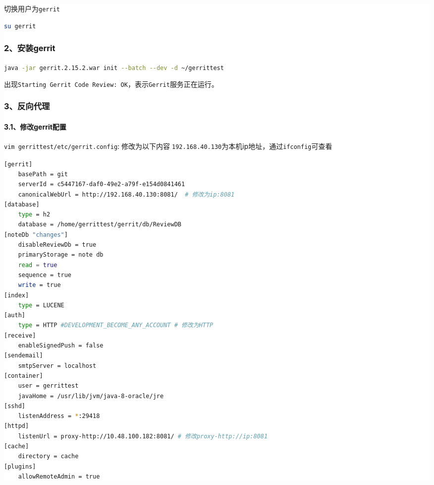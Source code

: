 切换用户为`gerrit`
```bash
su gerrit
```

### 2、安装gerrit ###
```bash
java -jar gerrit.2.15.2.war init --batch --dev -d ~/gerrittest

```
出现`Starting Gerrit Code Review: OK`，表示`Gerrit`服务正在运行。

### 3、反向代理 ###
#### 3.1、修改gerrit配置 ####
`vim gerrittest/etc/gerrit.config`:
修改为以下内容
`192.168.40.130`为本机ip地址，通过`ifconfig`可查看
```sh
[gerrit]
    basePath = git
    serverId = c5447167-daf0-49e2-a79f-e154d0841461
    canonicalWebUrl = http://192.168.40.130:8081/  # 修改为ip:8081
[database]
    type = h2
    database = /home/gerrittest/gerrit/db/ReviewDB
[noteDb "changes"]
    disableReviewDb = true
    primaryStorage = note db
    read = true
    sequence = true
    write = true
[index]
    type = LUCENE
[auth]
    type = HTTP #DEVELOPMENT_BECOME_ANY_ACCOUNT # 修改为HTTP
[receive]
    enableSignedPush = false
[sendemail]
    smtpServer = localhost
[container]
    user = gerrittest
    javaHome = /usr/lib/jvm/java-8-oracle/jre
[sshd]
    listenAddress = *:29418
[httpd]
    listenUrl = proxy-http://10.48.100.182:8081/ # 修改proxy-http://ip:8081
[cache]
    directory = cache
[plugins]
    allowRemoteAdmin = true

```


[gerrit.2.15.2]: https://pan.baidu.com/s/1GwVTqH_YVLO38_PYUpusXw 
[官方]: https://www.gerritcodereview.com/2.15.html